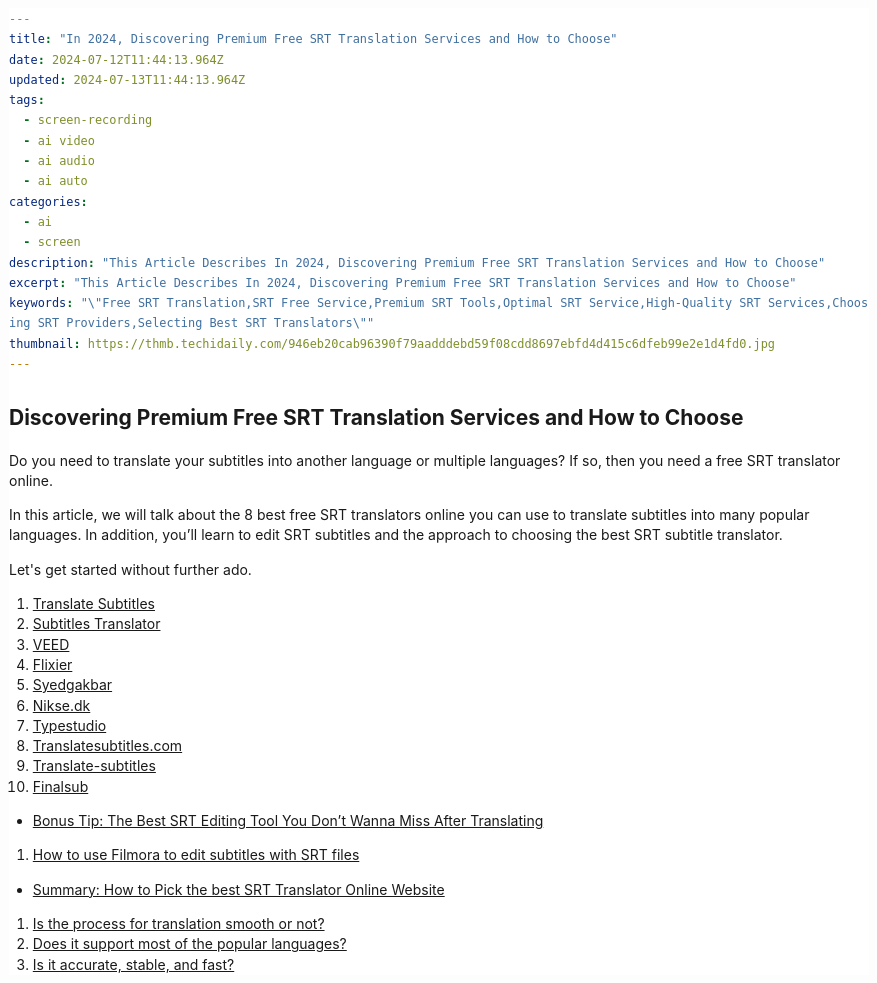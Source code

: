 ```yaml
---
title: "In 2024, Discovering Premium Free SRT Translation Services and How to Choose"
date: 2024-07-12T11:44:13.964Z
updated: 2024-07-13T11:44:13.964Z
tags: 
  - screen-recording
  - ai video
  - ai audio
  - ai auto
categories: 
  - ai
  - screen
description: "This Article Describes In 2024, Discovering Premium Free SRT Translation Services and How to Choose"
excerpt: "This Article Describes In 2024, Discovering Premium Free SRT Translation Services and How to Choose"
keywords: "\"Free SRT Translation,SRT Free Service,Premium SRT Tools,Optimal SRT Service,High-Quality SRT Services,Choosing SRT Providers,Selecting Best SRT Translators\""
thumbnail: https://thmb.techidaily.com/946eb20cab96390f79aadddebd59f08cdd8697ebfd4d415c6dfeb99e2e1d4fd0.jpg
---
```


## Discovering Premium Free SRT Translation Services and How to Choose

Do you need to translate your subtitles into another language or multiple languages? If so, then you need a free SRT translator online.

In this article, we will talk about the 8 best free SRT translators online you can use to translate subtitles into many popular languages. In addition, you’ll learn to edit SRT subtitles and the approach to choosing the best SRT subtitle translator.

Let's get started without further ado.

1. [Translate Subtitles](#part1-1)
2. [Subtitles Translator](#part1-2)
3. [VEED](#part1-3)
4. [Flixier](#part1-4)
5. [Syedgakbar](#part1-5)
6. [Nikse.dk](#part1-6)
7. [Typestudio](#part1-7)
8. [Translatesubtitles.com](#part1-8)
9. [Translate-subtitles](#part1-9)
10. [Finalsub](#part1-10)

* [Bonus Tip: The Best SRT Editing Tool You Don’t Wanna Miss After Translating](#part2)  

1. [How to use Filmora to edit subtitles with SRT files](#part2-1)

* [Summary: How to Pick the best SRT Translator Online Website](#part3)  

1. [Is the process for translation smooth or not?](#part3-1)  
2. [Does it support most of the popular languages?](#part3-2)  
3. [Is it accurate, stable, and fast?](#part3-3)
